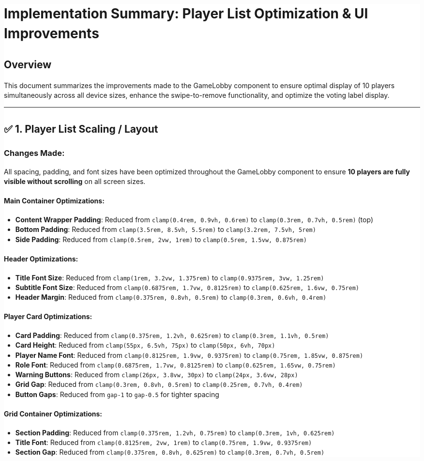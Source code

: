 # Implementation Summary: Player List Optimization & UI Improvements

## Overview
This document summarizes the improvements made to the GameLobby component to ensure optimal display of 10 players simultaneously across all device sizes, enhance the swipe-to-remove functionality, and optimize the voting label display.

---

## ✅ 1. Player List Scaling / Layout

### Changes Made:
All spacing, padding, and font sizes have been optimized throughout the GameLobby component to ensure **10 players are fully visible without scrolling** on all screen sizes.

#### Main Container Optimizations:
- **Content Wrapper Padding**: Reduced from `clamp(0.4rem, 0.9vh, 0.6rem)` to `clamp(0.3rem, 0.7vh, 0.5rem)` (top)
- **Bottom Padding**: Reduced from `clamp(3.5rem, 8.5vh, 5.5rem)` to `clamp(3.2rem, 7.5vh, 5rem)`
- **Side Padding**: Reduced from `clamp(0.5rem, 2vw, 1rem)` to `clamp(0.5rem, 1.5vw, 0.875rem)`

#### Header Optimizations:
- **Title Font Size**: Reduced from `clamp(1rem, 3.2vw, 1.375rem)` to `clamp(0.9375rem, 3vw, 1.25rem)`
- **Subtitle Font Size**: Reduced from `clamp(0.6875rem, 1.7vw, 0.8125rem)` to `clamp(0.625rem, 1.6vw, 0.75rem)`
- **Header Margin**: Reduced from `clamp(0.375rem, 0.8vh, 0.5rem)` to `clamp(0.3rem, 0.6vh, 0.4rem)`

#### Player Card Optimizations:
- **Card Padding**: Reduced from `clamp(0.375rem, 1.2vh, 0.625rem)` to `clamp(0.3rem, 1.1vh, 0.5rem)`
- **Card Height**: Reduced from `clamp(55px, 6.5vh, 75px)` to `clamp(50px, 6vh, 70px)`
- **Player Name Font**: Reduced from `clamp(0.8125rem, 1.9vw, 0.9375rem)` to `clamp(0.75rem, 1.85vw, 0.875rem)`
- **Role Font**: Reduced from `clamp(0.6875rem, 1.7vw, 0.8125rem)` to `clamp(0.625rem, 1.65vw, 0.75rem)`
- **Warning Buttons**: Reduced from `clamp(26px, 3.8vw, 30px)` to `clamp(24px, 3.6vw, 28px)`
- **Grid Gap**: Reduced from `clamp(0.3rem, 0.8vh, 0.5rem)` to `clamp(0.25rem, 0.7vh, 0.4rem)`
- **Button Gaps**: Reduced from `gap-1` to `gap-0.5` for tighter spacing

#### Grid Container Optimizations:
- **Section Padding**: Reduced from `clamp(0.375rem, 1.2vh, 0.75rem)` to `clamp(0.3rem, 1vh, 0.625rem)`
- **Title Font**: Reduced from `clamp(0.8125rem, 2vw, 1rem)` to `clamp(0.75rem, 1.9vw, 0.9375rem)`
- **Section Gap**: Reduced from `clamp(0.375rem, 0.8vh, 0.625rem)` to `clamp(0.3rem, 0.7vh, 0.5rem)`
